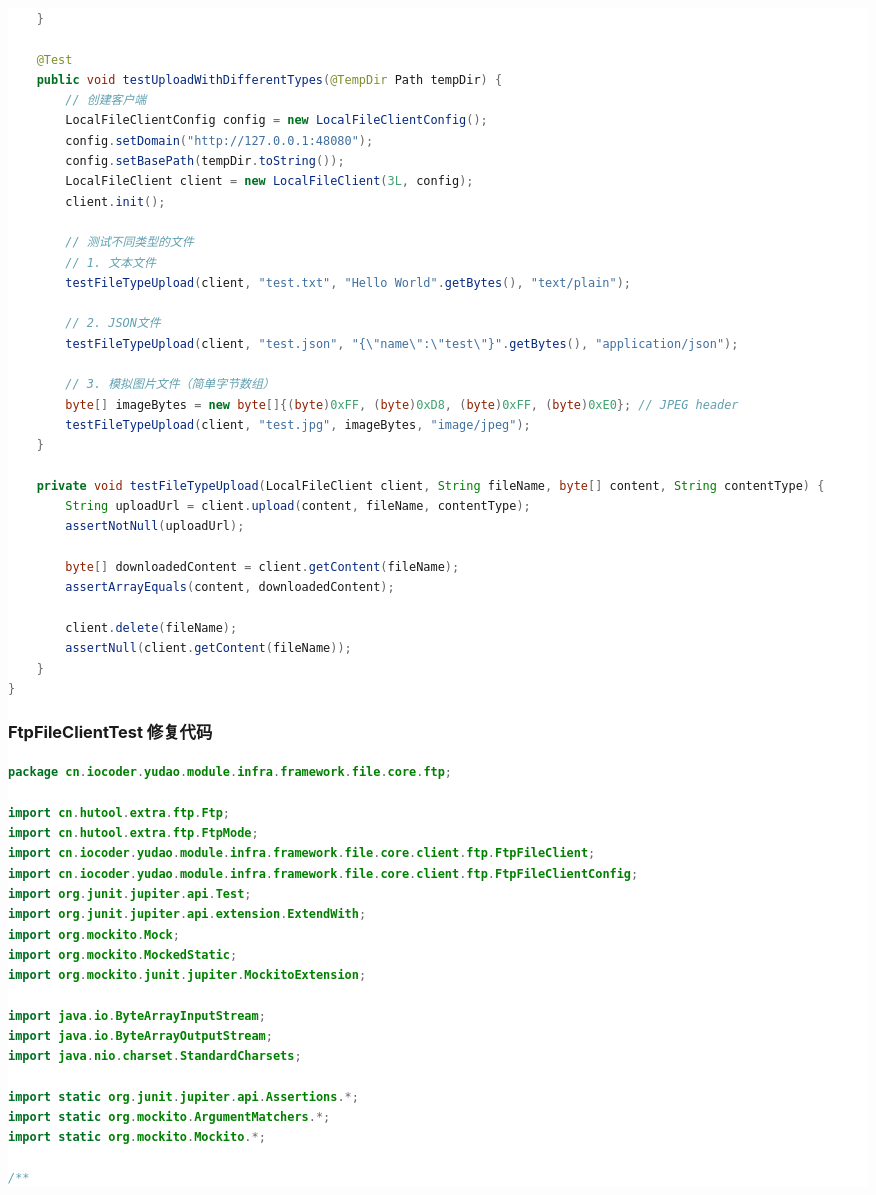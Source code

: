 ```java
    }

    @Test
    public void testUploadWithDifferentTypes(@TempDir Path tempDir) {
        // 创建客户端
        LocalFileClientConfig config = new LocalFileClientConfig();
        config.setDomain("http://127.0.0.1:48080");
        config.setBasePath(tempDir.toString());
        LocalFileClient client = new LocalFileClient(3L, config);
        client.init();
        
        // 测试不同类型的文件
        // 1. 文本文件
        testFileTypeUpload(client, "test.txt", "Hello World".getBytes(), "text/plain");
        
        // 2. JSON文件
        testFileTypeUpload(client, "test.json", "{\"name\":\"test\"}".getBytes(), "application/json");
        
        // 3. 模拟图片文件（简单字节数组）
        byte[] imageBytes = new byte[]{(byte)0xFF, (byte)0xD8, (byte)0xFF, (byte)0xE0}; // JPEG header
        testFileTypeUpload(client, "test.jpg", imageBytes, "image/jpeg");
    }
    
    private void testFileTypeUpload(LocalFileClient client, String fileName, byte[] content, String contentType) {
        String uploadUrl = client.upload(content, fileName, contentType);
        assertNotNull(uploadUrl);
        
        byte[] downloadedContent = client.getContent(fileName);
        assertArrayEquals(content, downloadedContent);
        
        client.delete(fileName);
        assertNull(client.getContent(fileName));
    }
}
```

### FtpFileClientTest 修复代码

```java
package cn.iocoder.yudao.module.infra.framework.file.core.ftp;

import cn.hutool.extra.ftp.Ftp;
import cn.hutool.extra.ftp.FtpMode;
import cn.iocoder.yudao.module.infra.framework.file.core.client.ftp.FtpFileClient;
import cn.iocoder.yudao.module.infra.framework.file.core.client.ftp.FtpFileClientConfig;
import org.junit.jupiter.api.Test;
import org.junit.jupiter.api.extension.ExtendWith;
import org.mockito.Mock;
import org.mockito.MockedStatic;
import org.mockito.junit.jupiter.MockitoExtension;

import java.io.ByteArrayInputStream;
import java.io.ByteArrayOutputStream;
import java.nio.charset.StandardCharsets;

import static org.junit.jupiter.api.Assertions.*;
import static org.mockito.ArgumentMatchers.*;
import static org.mockito.Mockito.*;

/**
```